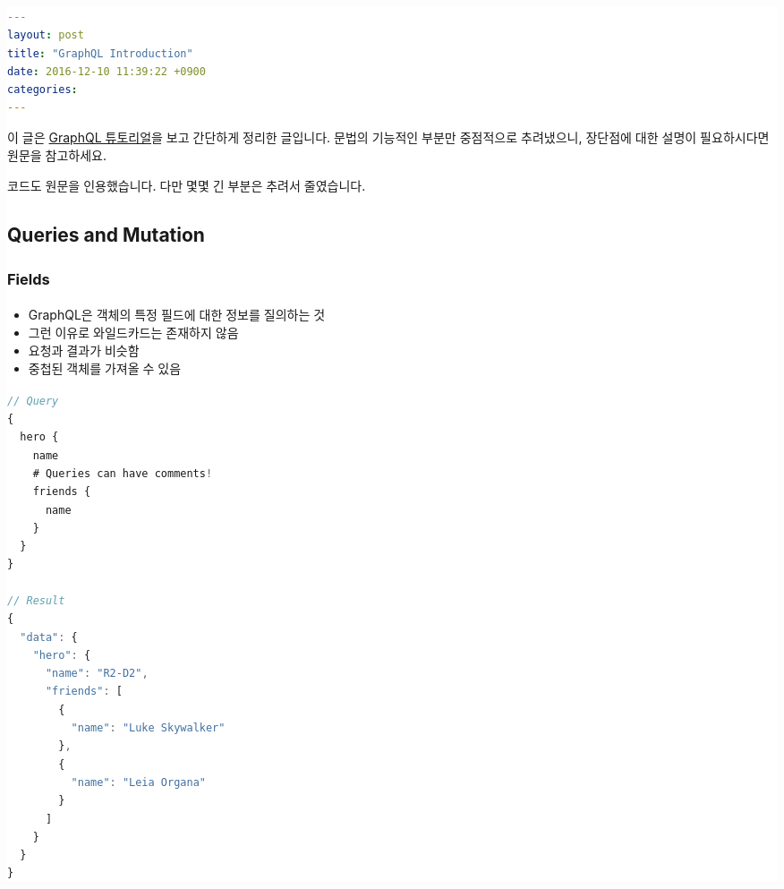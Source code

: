 ```yaml
---
layout: post
title: "GraphQL Introduction"
date: 2016-12-10 11:39:22 +0900
categories:
---
```


이 글은 [GraphQL 튜토리얼](http://graphql.org/learn/queries/)을 보고 간단하게 정리한 글입니다.
문법의 기능적인 부분만 중점적으로 추려냈으니, 장단점에 대한 설명이 필요하시다면 원문을 참고하세요.

코드도 원문을 인용했습니다. 다만 몇몇 긴 부분은 추려서 줄였습니다.

## Queries and Mutation

### Fields

- GraphQL은 객체의 특정 필드에 대한 정보를 질의하는 것
- 그런 이유로 와일드카드는 존재하지 않음
- 요청과 결과가 비슷함
- 중첩된 객체를 가져올 수 있음

```javascript
// Query
{
  hero {
    name
    # Queries can have comments!
    friends {
      name
    }
  }
}

// Result
{
  "data": {
    "hero": {
      "name": "R2-D2",
      "friends": [
        {
          "name": "Luke Skywalker"
        },
        {
          "name": "Leia Organa"
        }
      ]
    }
  }
}
```
